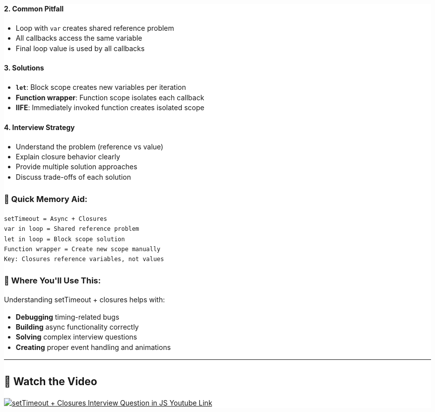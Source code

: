 #### **2. Common Pitfall**
- Loop with `var` creates shared reference problem
- All callbacks access the same variable
- Final loop value is used by all callbacks

#### **3. Solutions**
- **`let`**: Block scope creates new variables per iteration
- **Function wrapper**: Function scope isolates each callback
- **IIFE**: Immediately invoked function creates isolated scope

#### **4. Interview Strategy**
- Understand the problem (reference vs value)
- Explain closure behavior clearly
- Provide multiple solution approaches
- Discuss trade-offs of each solution

### 🧠 Quick Memory Aid:
```
setTimeout = Async + Closures
var in loop = Shared reference problem  
let in loop = Block scope solution
Function wrapper = Create new scope manually
Key: Closures reference variables, not values
```

### 🎯 Where You'll Use This:
Understanding setTimeout + closures helps with:
- **Debugging** timing-related bugs
- **Building** async functionality correctly  
- **Solving** complex interview questions
- **Creating** proper event handling and animations

---

## 🎥 Watch the Video

<a href="https://www.youtube.com/watch?v=eBTBG4nda2A&ab_channel=AkshaySaini" target="_blank"><img src="https://img.youtube.com/vi/eBTBG4nda2A/0.jpg" width="750"
alt="setTimeout + Closures Interview Question in JS Youtube Link"/></a>
